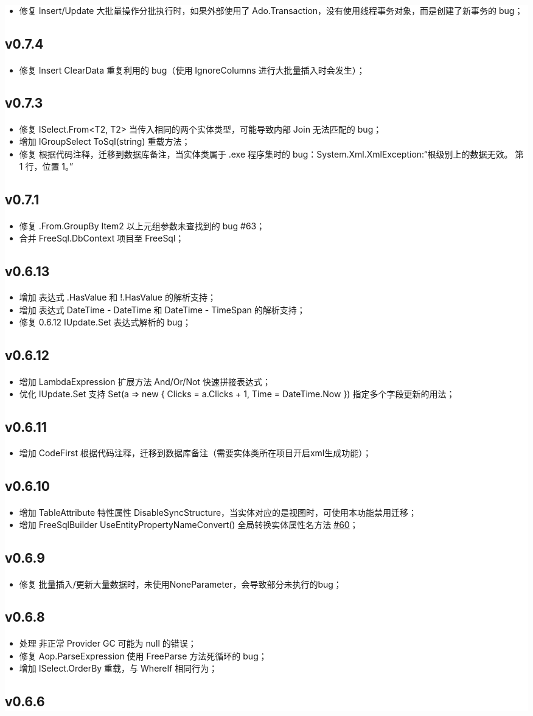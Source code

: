 - 修复 Insert/Update 大批量操作分批执行时，如果外部使用了 Ado.Transaction，没有使用线程事务对象，而是创建了新事务的 bug；

## v0.7.4

- 修复 Insert ClearData 重复利用的 bug（使用 IgnoreColumns 进行大批量插入时会发生）；

## v0.7.3

- 修复 ISelect.From<T2, T2> 当传入相同的两个实体类型，可能导致内部 Join 无法匹配的 bug；
- 增加 IGroupSelect ToSql(string) 重载方法；
- 修复 根据代码注释，迁移到数据库备注，当实体类属于 .exe 程序集时的 bug：System.Xml.XmlException:“根级别上的数据无效。 第 1 行，位置 1。”

## v0.7.1

- 修复 .From<T2>.GroupBy Item2 以上元组参数未查找到的 bug #63；
- 合并 FreeSql.DbContext 项目至 FreeSql；

## v0.6.13

- 增加 表达式 .HasValue 和 !.HasValue 的解析支持；
- 增加 表达式 DateTime - DateTime 和 DateTime - TimeSpan 的解析支持；
- 修复 0.6.12 IUpdate.Set 表达式解析的 bug；

## v0.6.12

- 增加 LambdaExpression 扩展方法 And/Or/Not 快速拼接表达式；
- 优化 IUpdate.Set 支持 Set(a => new { Clicks = a.Clicks + 1, Time = DateTime.Now }) 指定多个字段更新的用法；

## v0.6.11

- 增加 CodeFirst 根据代码注释，迁移到数据库备注（需要实体类所在项目开启xml生成功能）；

## v0.6.10

- 增加 TableAttribute 特性属性 DisableSyncStructure，当实体对应的是视图时，可使用本功能禁用迁移；
- 增加 FreeSqlBuilder UseEntityPropertyNameConvert() 全局转换实体属性名方法 [#60](https://github.com/2881099/FreeSql/pull/60)；

## v0.6.9

- 修复 批量插入/更新大量数据时，未使用NoneParameter，会导致部分未执行的bug；

## v0.6.8

- 处理 非正常 Provider GC 可能为 null 的错误；
- 修复 Aop.ParseExpression 使用 FreeParse 方法死循环的 bug；
- 增加 ISelect.OrderBy 重载，与 WhereIf 相同行为；

## v0.6.6
